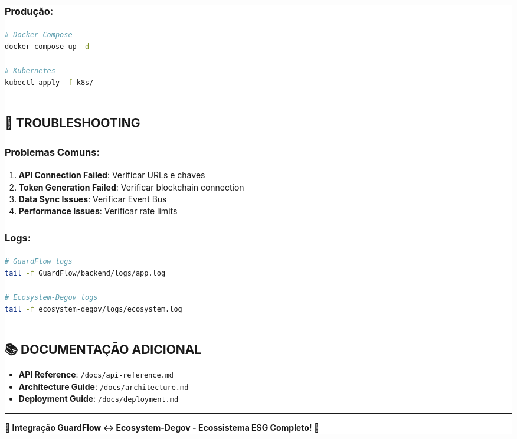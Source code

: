 ### **Produção:**
```bash
# Docker Compose
docker-compose up -d

# Kubernetes
kubectl apply -f k8s/
```

---

## 🔧 **TROUBLESHOOTING**

### **Problemas Comuns:**
1. **API Connection Failed**: Verificar URLs e chaves
2. **Token Generation Failed**: Verificar blockchain connection
3. **Data Sync Issues**: Verificar Event Bus
4. **Performance Issues**: Verificar rate limits

### **Logs:**
```bash
# GuardFlow logs
tail -f GuardFlow/backend/logs/app.log

# Ecosystem-Degov logs
tail -f ecosystem-degov/logs/ecosystem.log
```

---

## 📚 **DOCUMENTAÇÃO ADICIONAL**

- **API Reference**: `/docs/api-reference.md`
- **Architecture Guide**: `/docs/architecture.md`
- **Deployment Guide**: `/docs/deployment.md`

---

**🔗 Integração GuardFlow ↔ Ecosystem-Degov - Ecossistema ESG Completo! 🌱**
